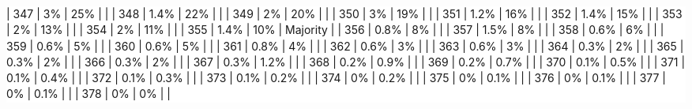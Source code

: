 | 347 | 3% | 25% |  |
| 348 | 1.4% | 22% |  |
| 349 | 2% | 20% |  |
| 350 | 3% | 19% |  |
| 351 | 1.2% | 16% |  |
| 352 | 1.4% | 15% |  |
| 353 | 2% | 13% |  |
| 354 | 2% | 11% |  |
| 355 | 1.4% | 10% | Majority |
| 356 | 0.8% | 8% |  |
| 357 | 1.5% | 8% |  |
| 358 | 0.6% | 6% |  |
| 359 | 0.6% | 5% |  |
| 360 | 0.6% | 5% |  |
| 361 | 0.8% | 4% |  |
| 362 | 0.6% | 3% |  |
| 363 | 0.6% | 3% |  |
| 364 | 0.3% | 2% |  |
| 365 | 0.3% | 2% |  |
| 366 | 0.3% | 2% |  |
| 367 | 0.3% | 1.2% |  |
| 368 | 0.2% | 0.9% |  |
| 369 | 0.2% | 0.7% |  |
| 370 | 0.1% | 0.5% |  |
| 371 | 0.1% | 0.4% |  |
| 372 | 0.1% | 0.3% |  |
| 373 | 0.1% | 0.2% |  |
| 374 | 0% | 0.2% |  |
| 375 | 0% | 0.1% |  |
| 376 | 0% | 0.1% |  |
| 377 | 0% | 0.1% |  |
| 378 | 0% | 0% |  |
